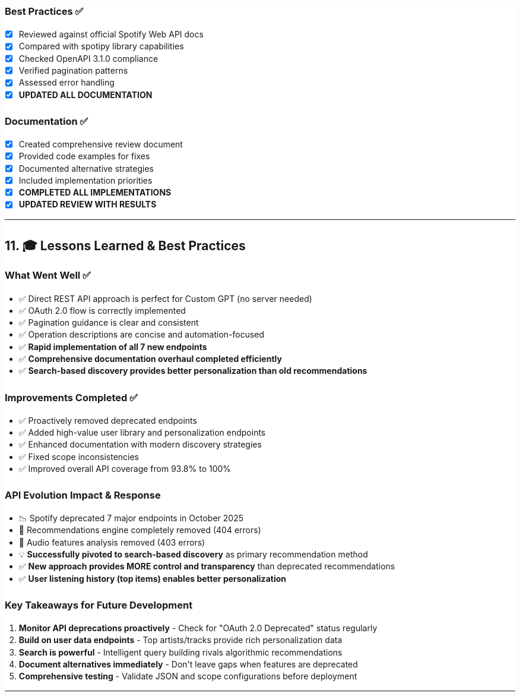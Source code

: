 ### Best Practices ✅
- [x] Reviewed against official Spotify Web API docs
- [x] Compared with spotipy library capabilities
- [x] Checked OpenAPI 3.1.0 compliance
- [x] Verified pagination patterns
- [x] Assessed error handling
- [x] **UPDATED ALL DOCUMENTATION**

### Documentation ✅
- [x] Created comprehensive review document
- [x] Provided code examples for fixes
- [x] Documented alternative strategies
- [x] Included implementation priorities
- [x] **COMPLETED ALL IMPLEMENTATIONS**
- [x] **UPDATED REVIEW WITH RESULTS**

---

## 11. 🎓 Lessons Learned & Best Practices

### What Went Well ✅
- ✅ Direct REST API approach is perfect for Custom GPT (no server needed)
- ✅ OAuth 2.0 flow is correctly implemented
- ✅ Pagination guidance is clear and consistent
- ✅ Operation descriptions are concise and automation-focused
- ✅ **Rapid implementation of all 7 new endpoints**
- ✅ **Comprehensive documentation overhaul completed efficiently**
- ✅ **Search-based discovery provides better personalization than old recommendations**

### Improvements Completed ✅
- ✅ Proactively removed deprecated endpoints
- ✅ Added high-value user library and personalization endpoints
- ✅ Enhanced documentation with modern discovery strategies
- ✅ Fixed scope inconsistencies
- ✅ Improved overall API coverage from 93.8% to 100%

### API Evolution Impact & Response
- 📉 Spotify deprecated 7 major endpoints in October 2025
- 🔄 Recommendations engine completely removed (404 errors)
- 🔄 Audio features analysis removed (403 errors)
- 💡 **Successfully pivoted to search-based discovery** as primary recommendation method
- ✅ **New approach provides MORE control and transparency** than deprecated recommendations
- ✅ **User listening history (top items) enables better personalization**

### Key Takeaways for Future Development
1. **Monitor API deprecations proactively** - Check for "OAuth 2.0 Deprecated" status regularly
2. **Build on user data endpoints** - Top artists/tracks provide rich personalization data
3. **Search is powerful** - Intelligent query building rivals algorithmic recommendations
4. **Document alternatives immediately** - Don't leave gaps when features are deprecated
5. **Comprehensive testing** - Validate JSON and scope configurations before deployment

---